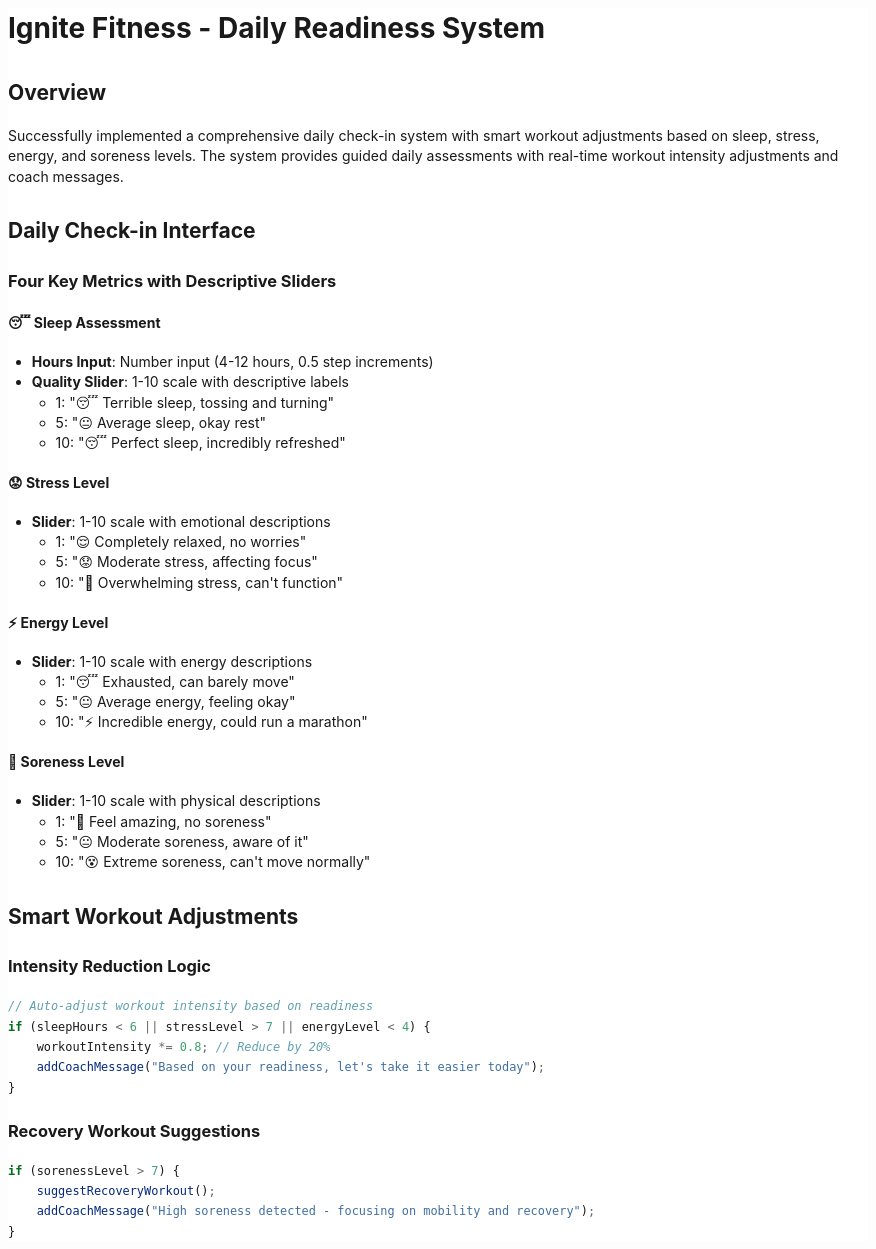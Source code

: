 # Ignite Fitness - Daily Readiness System

## Overview
Successfully implemented a comprehensive daily check-in system with smart workout adjustments based on sleep, stress, energy, and soreness levels. The system provides guided daily assessments with real-time workout intensity adjustments and coach messages.

## Daily Check-in Interface

### Four Key Metrics with Descriptive Sliders

#### **😴 Sleep Assessment**
- **Hours Input**: Number input (4-12 hours, 0.5 step increments)
- **Quality Slider**: 1-10 scale with descriptive labels
  - 1: "😴 Terrible sleep, tossing and turning"
  - 5: "😐 Average sleep, okay rest"
  - 10: "😴 Perfect sleep, incredibly refreshed"

#### **😟 Stress Level**
- **Slider**: 1-10 scale with emotional descriptions
  - 1: "😌 Completely relaxed, no worries"
  - 5: "😟 Moderate stress, affecting focus"
  - 10: "🤯 Overwhelming stress, can't function"

#### **⚡ Energy Level**
- **Slider**: 1-10 scale with energy descriptions
  - 1: "😴 Exhausted, can barely move"
  - 5: "😐 Average energy, feeling okay"
  - 10: "⚡ Incredible energy, could run a marathon"

#### **💪 Soreness Level**
- **Slider**: 1-10 scale with physical descriptions
  - 1: "💪 Feel amazing, no soreness"
  - 5: "😐 Moderate soreness, aware of it"
  - 10: "😵 Extreme soreness, can't move normally"

## Smart Workout Adjustments

### **Intensity Reduction Logic**
```javascript
// Auto-adjust workout intensity based on readiness
if (sleepHours < 6 || stressLevel > 7 || energyLevel < 4) {
    workoutIntensity *= 0.8; // Reduce by 20%
    addCoachMessage("Based on your readiness, let's take it easier today");
}
```

### **Recovery Workout Suggestions**
```javascript
if (sorenessLevel > 7) {
    suggestRecoveryWorkout();
    addCoachMessage("High soreness detected - focusing on mobility and recovery");
}
```
